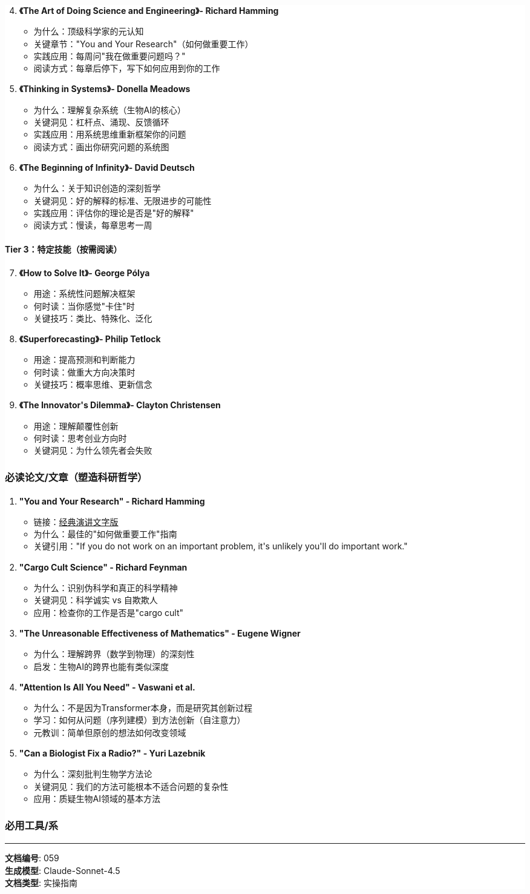4. **《The Art of Doing Science and Engineering》- Richard Hamming**
   - 为什么：顶级科学家的元认知
   - 关键章节："You and Your Research"（如何做重要工作）
   - 实践应用：每周问"我在做重要问题吗？"
   - 阅读方式：每章后停下，写下如何应用到你的工作

5. **《Thinking in Systems》- Donella Meadows**
   - 为什么：理解复杂系统（生物AI的核心）
   - 关键洞见：杠杆点、涌现、反馈循环
   - 实践应用：用系统思维重新框架你的问题
   - 阅读方式：画出你研究问题的系统图

6. **《The Beginning of Infinity》- David Deutsch**
   - 为什么：关于知识创造的深刻哲学
   - 关键洞见：好的解释的标准、无限进步的可能性
   - 实践应用：评估你的理论是否是"好的解释"
   - 阅读方式：慢读，每章思考一周

#### **Tier 3：特定技能（按需阅读）**

7. **《How to Solve It》- George Pólya**
   - 用途：系统性问题解决框架
   - 何时读：当你感觉"卡住"时
   - 关键技巧：类比、特殊化、泛化

8. **《Superforecasting》- Philip Tetlock**
   - 用途：提高预测和判断能力
   - 何时读：做重大方向决策时
   - 关键技巧：概率思维、更新信念

9. **《The Innovator's Dilemma》- Clayton Christensen**
   - 用途：理解颠覆性创新
   - 何时读：思考创业方向时
   - 关键洞见：为什么领先者会失败

### 必读论文/文章（塑造科研哲学）

1. **"You and Your Research" - Richard Hamming**
   - 链接：[经典演讲文字版](http://www.cs.virginia.edu/~robins/YouAndYourResearch.html)
   - 为什么：最佳的"如何做重要工作"指南
   - 关键引用："If you do not work on an important problem, it's unlikely you'll do important work."

2. **"Cargo Cult Science" - Richard Feynman**
   - 为什么：识别伪科学和真正的科学精神
   - 关键洞见：科学诚实 vs 自欺欺人
   - 应用：检查你的工作是否是"cargo cult"

3. **"The Unreasonable Effectiveness of Mathematics" - Eugene Wigner**
   - 为什么：理解跨界（数学到物理）的深刻性
   - 启发：生物AI的跨界也能有类似深度

4. **"Attention Is All You Need" - Vaswani et al.**
   - 为什么：不是因为Transformer本身，而是研究其创新过程
   - 学习：如何从问题（序列建模）到方法创新（自注意力）
   - 元教训：简单但原创的想法如何改变领域

5. **"Can a Biologist Fix a Radio?" - Yuri Lazebnik**
   - 为什么：深刻批判生物学方法论
   - 关键洞见：我们的方法可能根本不适合问题的复杂性
   - 应用：质疑生物AI领域的基本方法

### 必用工具/系

---

**文档编号**: 059  
**生成模型**: Claude-Sonnet-4.5  
**文档类型**: 实操指南
